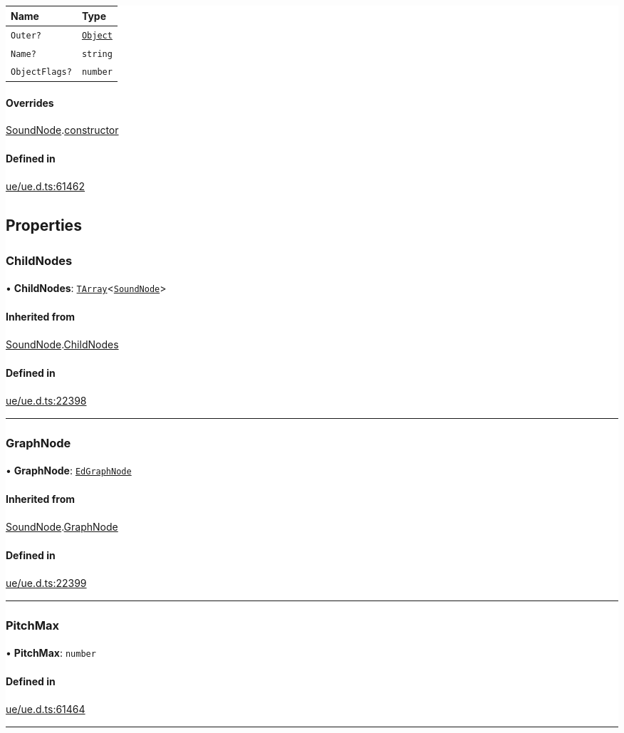 | Name | Type |
| :------ | :------ |
| `Outer?` | [`Object`](ue_ue.Object.md) |
| `Name?` | `string` |
| `ObjectFlags?` | `number` |

#### Overrides

[SoundNode](ue_ue.SoundNode.md).[constructor](ue_ue.SoundNode.md#constructor)

#### Defined in

[ue/ue.d.ts:61462](https://github.com/YugMetaverse/yug_typings/blob/b7d9b19/ue/ue.d.ts#L61462)

## Properties

### ChildNodes

• **ChildNodes**: [`TArray`](../interfaces/ue_puerts.TArray.md)<[`SoundNode`](ue_ue.SoundNode.md)\>

#### Inherited from

[SoundNode](ue_ue.SoundNode.md).[ChildNodes](ue_ue.SoundNode.md#childnodes)

#### Defined in

[ue/ue.d.ts:22398](https://github.com/YugMetaverse/yug_typings/blob/b7d9b19/ue/ue.d.ts#L22398)

___

### GraphNode

• **GraphNode**: [`EdGraphNode`](ue_ue.EdGraphNode.md)

#### Inherited from

[SoundNode](ue_ue.SoundNode.md).[GraphNode](ue_ue.SoundNode.md#graphnode)

#### Defined in

[ue/ue.d.ts:22399](https://github.com/YugMetaverse/yug_typings/blob/b7d9b19/ue/ue.d.ts#L22399)

___

### PitchMax

• **PitchMax**: `number`

#### Defined in

[ue/ue.d.ts:61464](https://github.com/YugMetaverse/yug_typings/blob/b7d9b19/ue/ue.d.ts#L61464)

___
